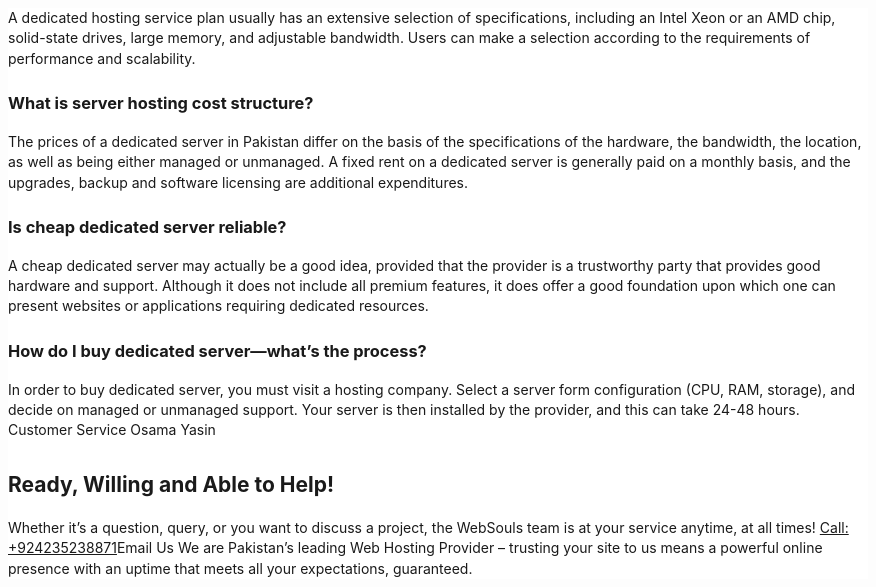 A dedicated hosting service plan usually has an extensive selection of specifications, including an Intel Xeon or an AMD chip, solid-state drives, large memory, and adjustable bandwidth. Users can make a selection according to the requirements of performance and scalability.
### What is server hosting cost structure?
The prices of a dedicated server in Pakistan differ on the basis of the specifications of the hardware, the bandwidth, the location, as well as being either managed or unmanaged. A fixed rent on a dedicated server is generally paid on a monthly basis, and the upgrades, backup and software licensing are additional expenditures.
### Is cheap dedicated server reliable?
A cheap dedicated server may actually be a good idea, provided that the provider is a trustworthy party that provides good hardware and support. Although it does not include all premium features, it does offer a good foundation upon which one can present websites or applications requiring dedicated resources.
### How do I buy dedicated server—what’s the process?
In order to buy dedicated server, you must visit a hosting company. Select a server form configuration (CPU, RAM, storage), and decide on managed or unmanaged support. Your server is then installed by the provider, and this can take 24-48 hours.
Customer Service
Osama Yasin
## Ready, Willing and Able to Help!
Whether it’s a question, query, or you want to discuss a project, the WebSouls team is at your service anytime, at all times!
[Call: +924235238871](tel:+924235238871)Email Us
We are Pakistan’s leading Web Hosting Provider – trusting your site to us means a powerful online presence with an uptime that meets all your expectations, guaranteed.




